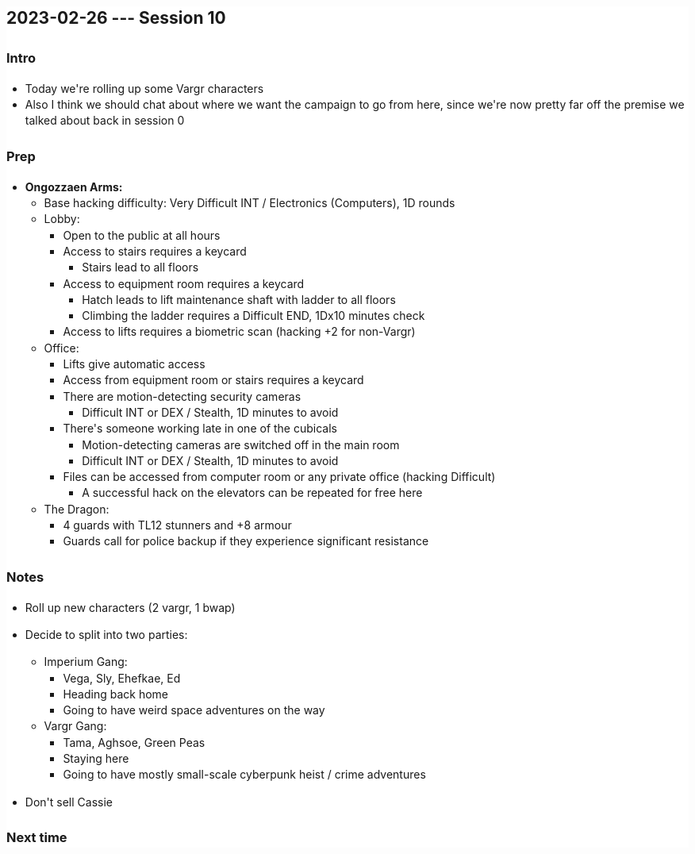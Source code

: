 
2023-02-26 --- Session 10
-------------------------

### Intro

- Today we're rolling up some Vargr characters
- Also I think we should chat about where we want the campaign to go from here,
  since we're now pretty far off the premise we talked about back in session 0

### Prep

- **Ongozzaen Arms:**
  - Base hacking difficulty: Very Difficult INT / Electronics (Computers), 1D rounds
  - Lobby:
    - Open to the public at all hours
    - Access to stairs requires a keycard
      - Stairs lead to all floors
    - Access to equipment room requires a keycard
      - Hatch leads to lift maintenance shaft with ladder to all floors
      - Climbing the ladder requires a Difficult END, 1Dx10 minutes check
    - Access to lifts requires a biometric scan (hacking +2 for non-Vargr)
  - Office:
    - Lifts give automatic access
    - Access from equipment room or stairs requires a keycard
    - There are motion-detecting security cameras
      - Difficult INT or DEX / Stealth, 1D minutes to avoid
    - There's someone working late in one of the cubicals
      - Motion-detecting cameras are switched off in the main room
      - Difficult INT or DEX / Stealth, 1D minutes to avoid
    - Files can be accessed from computer room or any private office (hacking Difficult)
      - A successful hack on the elevators can be repeated for free here
  - The Dragon:
    - 4 guards with TL12 stunners and +8 armour
    - Guards call for police backup if they experience significant resistance

### Notes

- Roll up new characters (2 vargr, 1 bwap)

- Decide to split into two parties:
  - Imperium Gang:
    - Vega, Sly, Ehefkae, Ed
    - Heading back home
    - Going to have weird space adventures on the way
  - Vargr Gang:
    - Tama, Aghsoe, Green Peas
    - Staying here
    - Going to have mostly small-scale cyberpunk heist / crime adventures

- Don't sell Cassie

### Next time
